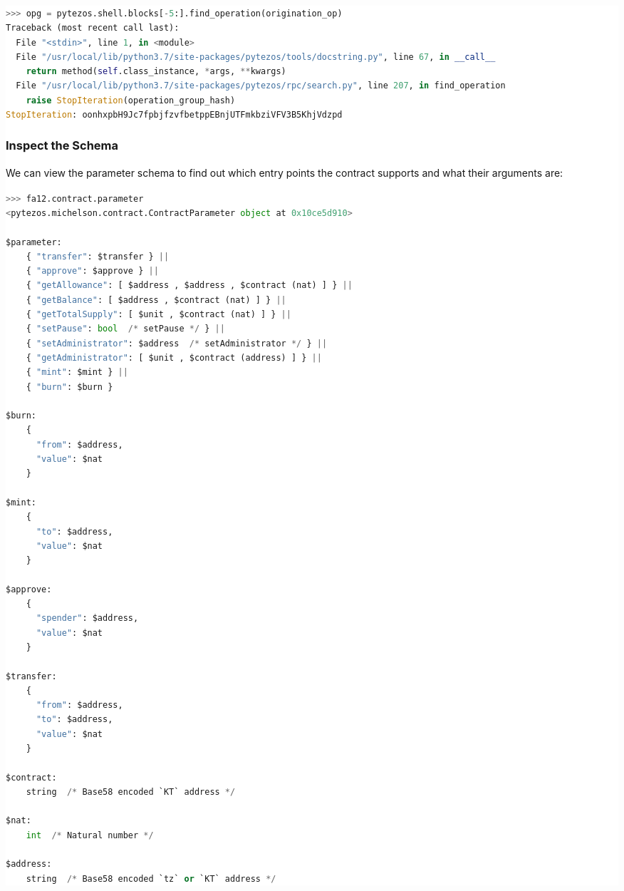 ```py
>>> opg = pytezos.shell.blocks[-5:].find_operation(origination_op)
Traceback (most recent call last):
  File "<stdin>", line 1, in <module>
  File "/usr/local/lib/python3.7/site-packages/pytezos/tools/docstring.py", line 67, in __call__
    return method(self.class_instance, *args, **kwargs)
  File "/usr/local/lib/python3.7/site-packages/pytezos/rpc/search.py", line 207, in find_operation
    raise StopIteration(operation_group_hash)
StopIteration: oonhxpbH9Jc7fpbjfzvfbetppEBnjUTFmkbziVFV3B5KhjVdzpd
```

### Inspect the Schema

We can view the parameter schema to find out which entry points the
contract supports and what their arguments are:

```py
>>> fa12.contract.parameter
<pytezos.michelson.contract.ContractParameter object at 0x10ce5d910>

$parameter:
    { "transfer": $transfer } ||
    { "approve": $approve } ||
    { "getAllowance": [ $address , $address , $contract (nat) ] } ||
    { "getBalance": [ $address , $contract (nat) ] } ||
    { "getTotalSupply": [ $unit , $contract (nat) ] } ||
    { "setPause": bool  /* setPause */ } ||
    { "setAdministrator": $address  /* setAdministrator */ } ||
    { "getAdministrator": [ $unit , $contract (address) ] } ||
    { "mint": $mint } ||
    { "burn": $burn }

$burn:
    {
      "from": $address,
      "value": $nat
    }

$mint:
    {
      "to": $address,
      "value": $nat
    }

$approve:
    {
      "spender": $address,
      "value": $nat
    }

$transfer:
    {
      "from": $address,
      "to": $address,
      "value": $nat
    }

$contract:
    string  /* Base58 encoded `KT` address */

$nat:
    int  /* Natural number */

$address:
    string  /* Base58 encoded `tz` or `KT` address */
```